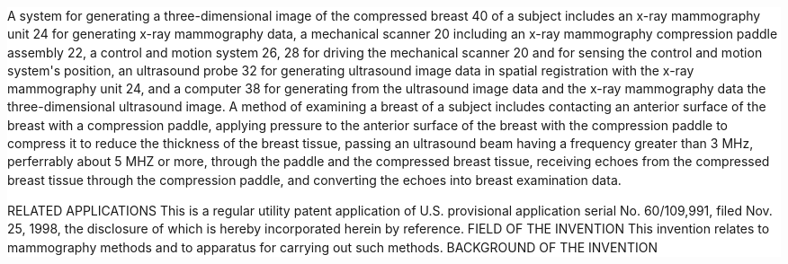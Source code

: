 

A system for generating a three-dimensional image of the compressed breast 40 of a subject includes an x-ray mammography unit 24 for generating x-ray mammography data, a mechanical scanner 20 including an x-ray mammography compression paddle assembly 22, a control and motion system 26, 28 for driving the mechanical scanner 20 and for sensing the control and motion system's position, an ultrasound probe 32 for generating ultrasound image data in spatial registration with the x-ray mammography unit 24, and a computer 38 for generating from the ultrasound image data and the x-ray mammography data the three-dimensional ultrasound image. A method of examining a breast of a subject includes contacting an anterior surface of the breast with a compression paddle, applying pressure to the anterior surface of the breast with the compression paddle to compress it to reduce the thickness of the breast tissue, passing an ultrasound beam having a frequency greater than 3 MHz, perferrably about 5 MHZ or more, through the paddle and the compressed breast tissue, receiving echoes from the compressed breast tissue through the compression paddle, and converting the echoes into breast examination data.

RELATED APPLICATIONS
This is a regular utility patent application of U.S. provisional application serial No. 60/109,991, filed Nov. 25, 1998, the disclosure of which is hereby incorporated herein by reference.
FIELD OF THE INVENTION
This invention relates to mammography methods and to apparatus for carrying out such methods.
BACKGROUND OF THE INVENTION